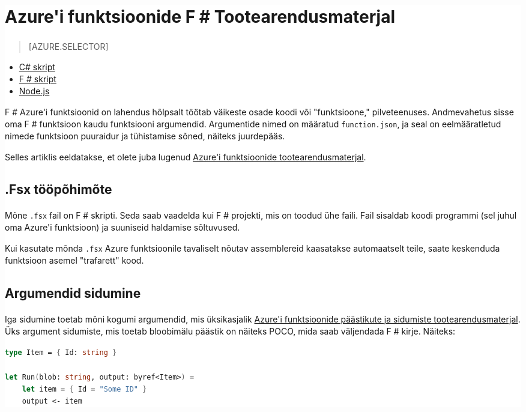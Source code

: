 <properties
    pageTitle="Azure'i funktsioonide F # tootearendusmaterjal | Microsoft Azure'i"
    description="Mõista, kuidas töötada Azure'i funktsioonide abil F #."
    services="functions"
    documentationCenter="fsharp"
    authors="sylvanc"
    manager="jbronsk"
    editor=""
    tags=""
    keywords="Azure'i funktsioone, funktsioonide, sündmuse töötlemiseks webhooks, dünaamiline Arvuta, serverless arhitektuur, F#"/>

<tags
    ms.service="functions"
    ms.devlang="fsharp"
    ms.topic="reference"
    ms.tgt_pltfrm="multiple"
    ms.workload="na"
    ms.date="09/09/2016"
    ms.author="syclebsc"/>

# <a name="azure-functions-f-developer-reference"></a>Azure'i funktsioonide F # Tootearendusmaterjal

> [AZURE.SELECTOR]
- [C# skript](../articles/azure-functions/functions-reference-csharp.md)
- [F # skript](../articles/azure-functions/functions-reference-fsharp.md)
- [Node.js](../articles/azure-functions/functions-reference-node.md)

F # Azure'i funktsioonid on lahendus hõlpsalt töötab väikeste osade koodi või "funktsioone," pilveteenuses. Andmevahetus sisse oma F # funktsioon kaudu funktsiooni argumendid. Argumentide nimed on määratud `function.json`, ja seal on eelmääratletud nimede funktsioon puuraidur ja tühistamise sõned, näiteks juurdepääs.

Selles artiklis eeldatakse, et olete juba lugenud [Azure'i funktsioonide tootearendusmaterjal](functions-reference.md).

## <a name="how-fsx-works"></a>.Fsx tööpõhimõte

Mõne `.fsx` fail on F # skripti. Seda saab vaadelda kui F # projekti, mis on toodud ühe faili. Fail sisaldab koodi programmi (sel juhul oma Azure'i funktsioon) ja suuniseid haldamise sõltuvused.

Kui kasutate mõnda `.fsx` Azure funktsioonile tavaliselt nõutav assemblereid kaasatakse automaatselt teile, saate keskenduda funktsioon asemel "trafarett" kood.

## <a name="binding-to-arguments"></a>Argumendid sidumine

Iga sidumine toetab mõni kogumi argumendid, mis üksikasjalik [Azure'i funktsioonide päästikute ja sidumiste tootearendusmaterjal](functions-triggers-bindings.md). Üks argument sidumiste, mis toetab bloobimälu päästik on näiteks POCO, mida saab väljendada F # kirje. Näiteks:

```fsharp
type Item = { Id: string }

let Run(blob: string, output: byref<Item>) =
    let item = { Id = "Some ID" }
    output <- item
```
